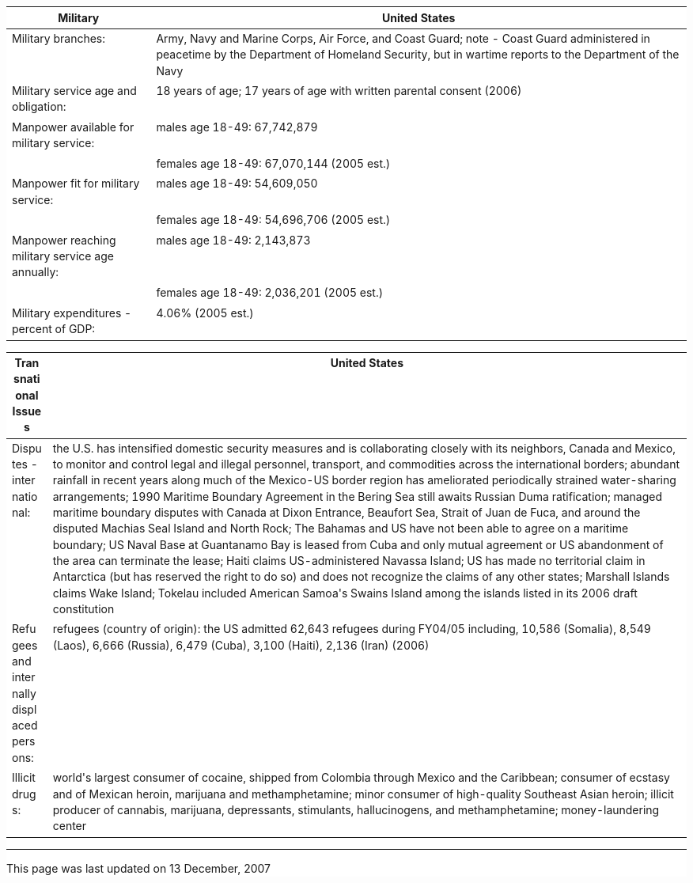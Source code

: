 | Military | United States |
| --- | --- |
| Military branches: | Army, Navy and Marine Corps, Air Force, and Coast Guard; note - Coast Guard administered in peacetime by the Department of Homeland Security, but in wartime reports to the Department of the Navy |
| Military service age and obligation: | 18 years of age; 17 years of age with written parental consent (2006) |
| Manpower available for military service: | males age 18-49: 67,742,879 |
| | females age 18-49: 67,070,144 (2005 est.) |
| Manpower fit for military service: | males age 18-49: 54,609,050 |
| | females age 18-49: 54,696,706 (2005 est.) |
| Manpower reaching military service age annually: | males age 18-49: 2,143,873 |
| | females age 18-49: 2,036,201 (2005 est.) |
| Military expenditures - percent of GDP: | 4.06% (2005 est.) |

| Transnational Issues | United States |
| --- | --- |
| Disputes - international: | the U.S. has intensified domestic security measures and is collaborating closely with its neighbors, Canada and Mexico, to monitor and control legal and illegal personnel, transport, and commodities across the international borders; abundant rainfall in recent years along much of the Mexico-US border region has ameliorated periodically strained water-sharing arrangements; 1990 Maritime Boundary Agreement in the Bering Sea still awaits Russian Duma ratification; managed maritime boundary disputes with Canada at Dixon Entrance, Beaufort Sea, Strait of Juan de Fuca, and around the disputed Machias Seal Island and North Rock; The Bahamas and US have not been able to agree on a maritime boundary; US Naval Base at Guantanamo Bay is leased from Cuba and only mutual agreement or US abandonment of the area can terminate the lease; Haiti claims US-administered Navassa Island; US has made no territorial claim in Antarctica (but has reserved the right to do so) and does not recognize the claims of any other states; Marshall Islands claims Wake Island; Tokelau included American Samoa's Swains Island among the islands listed in its 2006 draft constitution |
| Refugees and internally displaced persons: | refugees (country of origin): the US admitted 62,643 refugees during FY04/05 including, 10,586 (Somalia), 8,549 (Laos), 6,666 (Russia), 6,479 (Cuba), 3,100 (Haiti), 2,136 (Iran) (2006) |
| Illicit drugs: | world's largest consumer of cocaine, shipped from Colombia through Mexico and the Caribbean; consumer of ecstasy and of Mexican heroin, marijuana and methamphetamine; minor consumer of high-quality Southeast Asian heroin; illicit producer of cannabis, marijuana, depressants, stimulants, hallucinogens, and methamphetamine; money-laundering center |

---
This page was last updated on 13 December, 2007                      